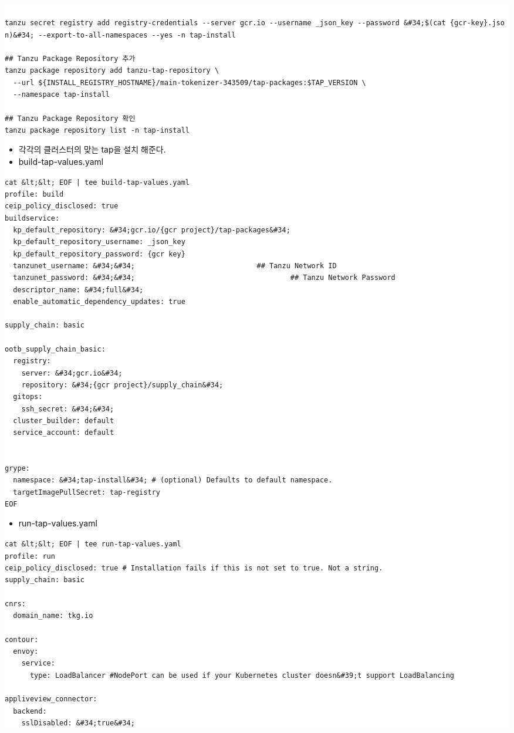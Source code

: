 ```shell

tanzu secret registry add registry-credentials --server gcr.io --username _json_key --password &#34;$(cat {gcr-key}.json)&#34; --export-to-all-namespaces --yes -n tap-install

## Tanzu Package Repository 추가
tanzu package repository add tanzu-tap-repository \
  --url ${INSTALL_REGISTRY_HOSTNAME}/main-tokenizer-343509/tap-packages:$TAP_VERSION \
  --namespace tap-install 

## Tanzu Package Repository 확인
tanzu package repository list -n tap-install

```
* 각각의 클러스터의 맞는 tap을 설치 해준다.
* build-tap-values.yaml
```shell
cat &lt;&lt; EOF | tee build-tap-values.yaml
profile: build
ceip_policy_disclosed: true
buildservice:
  kp_default_repository: &#34;gcr.io/{gcr project}/tap-packages&#34;
  kp_default_repository_username: _json_key
  kp_default_repository_password: {gcr key}
  tanzunet_username: &#34;&#34;                             ## Tanzu Network ID
  tanzunet_password: &#34;&#34;                                     ## Tanzu Network Password
  descriptor_name: &#34;full&#34;
  enable_automatic_dependency_updates: true

supply_chain: basic

ootb_supply_chain_basic:
  registry:
    server: &#34;gcr.io&#34;
    repository: &#34;{gcr project}/supply_chain&#34;
  gitops:
    ssh_secret: &#34;&#34;
  cluster_builder: default
  service_account: default


grype:
  namespace: &#34;tap-install&#34; # (optional) Defaults to default namespace.
  targetImagePullSecret: tap-registry
EOF
```
* run-tap-values.yaml
```shell
cat &lt;&lt; EOF | tee run-tap-values.yaml
profile: run
ceip_policy_disclosed: true # Installation fails if this is not set to true. Not a string.
supply_chain: basic

cnrs:
  domain_name: tkg.io

contour:
  envoy:
    service:
      type: LoadBalancer #NodePort can be used if your Kubernetes cluster doesn&#39;t support LoadBalancing

appliveview_connector:
  backend:
    sslDisabled: &#34;true&#34;
```